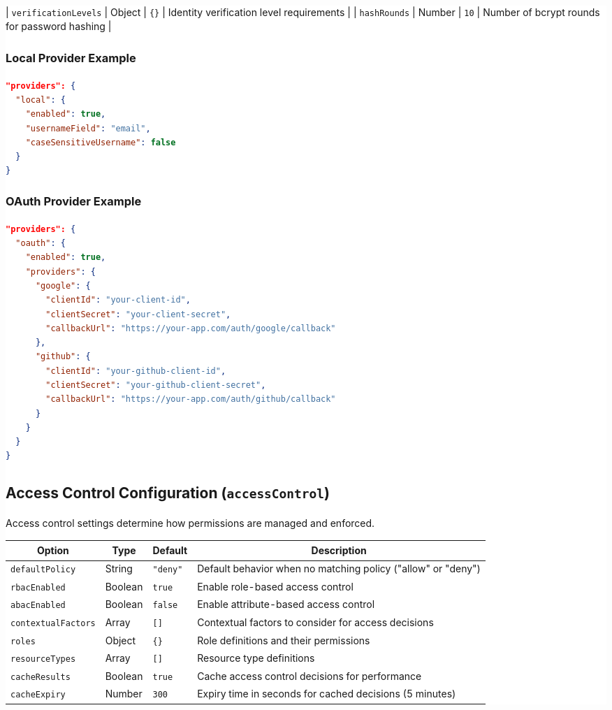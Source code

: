| `verificationLevels` | Object | `{}` | Identity verification level requirements |
| `hashRounds` | Number | `10` | Number of bcrypt rounds for password hashing |

### Local Provider Example

```json
"providers": {
  "local": {
    "enabled": true,
    "usernameField": "email",
    "caseSensitiveUsername": false
  }
}
```

### OAuth Provider Example

```json
"providers": {
  "oauth": {
    "enabled": true,
    "providers": {
      "google": {
        "clientId": "your-client-id",
        "clientSecret": "your-client-secret",
        "callbackUrl": "https://your-app.com/auth/google/callback"
      },
      "github": {
        "clientId": "your-github-client-id",
        "clientSecret": "your-github-client-secret",
        "callbackUrl": "https://your-app.com/auth/github/callback"
      }
    }
  }
}
```

## Access Control Configuration (`accessControl`)

Access control settings determine how permissions are managed and enforced.

| Option | Type | Default | Description |
|--------|------|---------|-------------|
| `defaultPolicy` | String | `"deny"` | Default behavior when no matching policy ("allow" or "deny") |
| `rbacEnabled` | Boolean | `true` | Enable role-based access control |
| `abacEnabled` | Boolean | `false` | Enable attribute-based access control |
| `contextualFactors` | Array | `[]` | Contextual factors to consider for access decisions |
| `roles` | Object | `{}` | Role definitions and their permissions |
| `resourceTypes` | Array | `[]` | Resource type definitions |
| `cacheResults` | Boolean | `true` | Cache access control decisions for performance |
| `cacheExpiry` | Number | `300` | Expiry time in seconds for cached decisions (5 minutes) |
